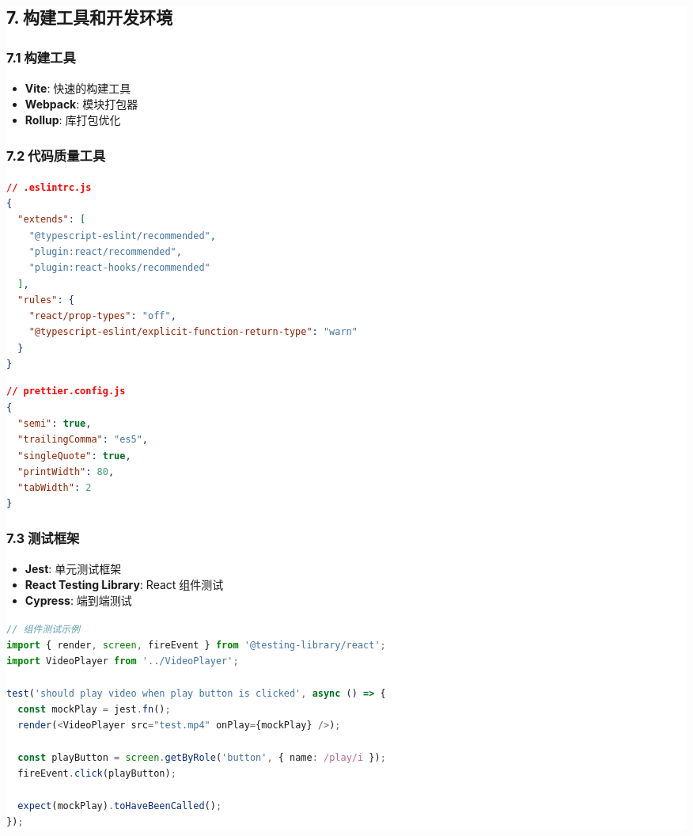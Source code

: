 ## 7. 构建工具和开发环境

### 7.1 构建工具
- **Vite**: 快速的构建工具
- **Webpack**: 模块打包器
- **Rollup**: 库打包优化

### 7.2 代码质量工具
```json
// .eslintrc.js
{
  "extends": [
    "@typescript-eslint/recommended",
    "plugin:react/recommended",
    "plugin:react-hooks/recommended"
  ],
  "rules": {
    "react/prop-types": "off",
    "@typescript-eslint/explicit-function-return-type": "warn"
  }
}
```

```json
// prettier.config.js
{
  "semi": true,
  "trailingComma": "es5",
  "singleQuote": true,
  "printWidth": 80,
  "tabWidth": 2
}
```

### 7.3 测试框架
- **Jest**: 单元测试框架
- **React Testing Library**: React 组件测试
- **Cypress**: 端到端测试

```typescript
// 组件测试示例
import { render, screen, fireEvent } from '@testing-library/react';
import VideoPlayer from '../VideoPlayer';

test('should play video when play button is clicked', async () => {
  const mockPlay = jest.fn();
  render(<VideoPlayer src="test.mp4" onPlay={mockPlay} />);
  
  const playButton = screen.getByRole('button', { name: /play/i });
  fireEvent.click(playButton);
  
  expect(mockPlay).toHaveBeenCalled();
});
```
